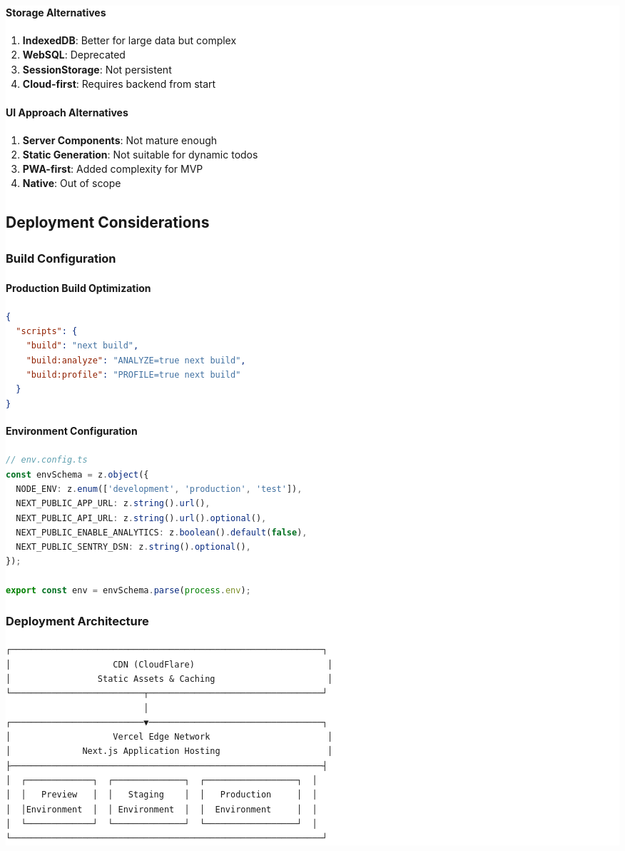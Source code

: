 #### Storage Alternatives
1. **IndexedDB**: Better for large data but complex
2. **WebSQL**: Deprecated
3. **SessionStorage**: Not persistent
4. **Cloud-first**: Requires backend from start

#### UI Approach Alternatives
1. **Server Components**: Not mature enough
2. **Static Generation**: Not suitable for dynamic todos
3. **PWA-first**: Added complexity for MVP
4. **Native**: Out of scope

## Deployment Considerations

### Build Configuration

#### Production Build Optimization
```json
{
  "scripts": {
    "build": "next build",
    "build:analyze": "ANALYZE=true next build",
    "build:profile": "PROFILE=true next build"
  }
}
```

#### Environment Configuration
```typescript
// env.config.ts
const envSchema = z.object({
  NODE_ENV: z.enum(['development', 'production', 'test']),
  NEXT_PUBLIC_APP_URL: z.string().url(),
  NEXT_PUBLIC_API_URL: z.string().url().optional(),
  NEXT_PUBLIC_ENABLE_ANALYTICS: z.boolean().default(false),
  NEXT_PUBLIC_SENTRY_DSN: z.string().optional(),
});

export const env = envSchema.parse(process.env);
```

### Deployment Architecture

```
┌─────────────────────────────────────────────────────────────┐
│                    CDN (CloudFlare)                          │
│                 Static Assets & Caching                      │
└──────────────────────────┬──────────────────────────────────┘
                           │
┌──────────────────────────▼──────────────────────────────────┐
│                    Vercel Edge Network                       │
│              Next.js Application Hosting                     │
├─────────────────────────────────────────────────────────────┤
│  ┌─────────────┐  ┌──────────────┐  ┌──────────────────┐  │
│  │   Preview   │  │   Staging    │  │   Production     │  │
│  │Environment  │  │ Environment  │  │  Environment     │  │
│  └─────────────┘  └──────────────┘  └──────────────────┘  │
└─────────────────────────────────────────────────────────────┘
```
